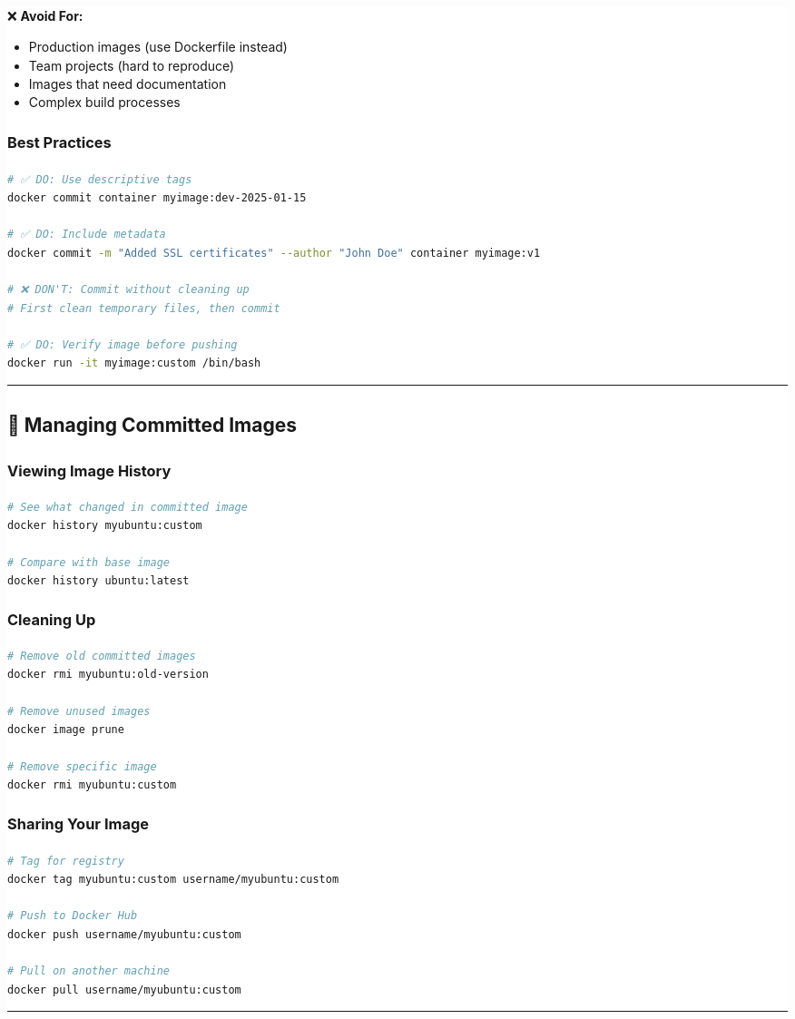 ❌ **Avoid For:**
- Production images (use Dockerfile instead)
- Team projects (hard to reproduce)
- Images that need documentation
- Complex build processes

### Best Practices

```bash
# ✅ DO: Use descriptive tags
docker commit container myimage:dev-2025-01-15

# ✅ DO: Include metadata
docker commit -m "Added SSL certificates" --author "John Doe" container myimage:v1

# ❌ DON'T: Commit without cleaning up
# First clean temporary files, then commit

# ✅ DO: Verify image before pushing
docker run -it myimage:custom /bin/bash
```

---

## 🧹 Managing Committed Images

### Viewing Image History

```bash
# See what changed in committed image
docker history myubuntu:custom

# Compare with base image
docker history ubuntu:latest
```

### Cleaning Up

```bash
# Remove old committed images
docker rmi myubuntu:old-version

# Remove unused images
docker image prune

# Remove specific image
docker rmi myubuntu:custom
```

### Sharing Your Image

```bash
# Tag for registry
docker tag myubuntu:custom username/myubuntu:custom

# Push to Docker Hub
docker push username/myubuntu:custom

# Pull on another machine
docker pull username/myubuntu:custom
```

---